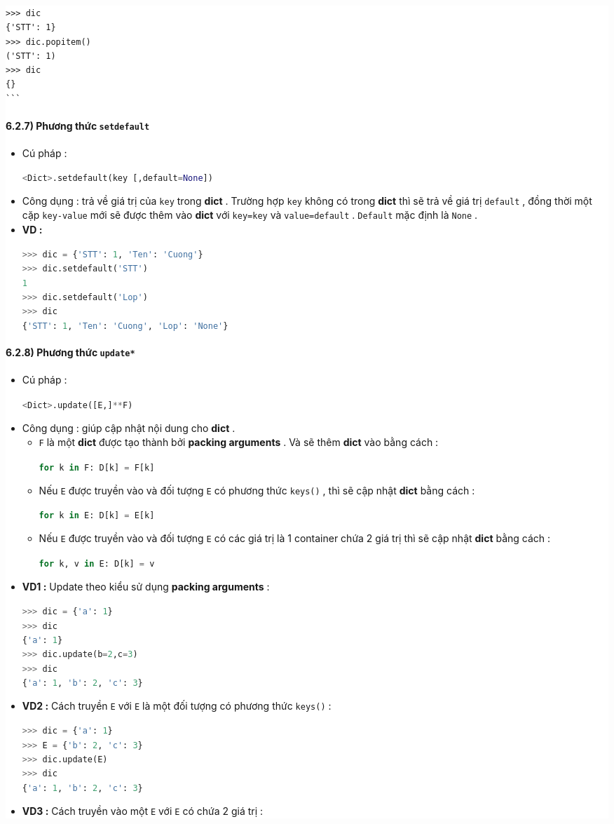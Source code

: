     >>> dic
    {'STT': 1}
    >>> dic.popitem()
    ('STT': 1)
    >>> dic
    {}
    ```
#### **6.2.7) Phương thức `setdefault`**
- Cú pháp :
    ```py
    <Dict>.setdefault(key [,default=None])
    ```
- Công dụng : trả về giá trị của `key` trong **dict** . Trường hợp `key` không có trong **dict** thì sẽ trả về giá trị `default` , đồng thời một cặp `key-value` mới sẽ được thêm vào **dict** với `key=key` và `value=default` . `Default` mặc định là `None` .
- **VD :**
    ```py
    >>> dic = {'STT': 1, 'Ten': 'Cuong'}
    >>> dic.setdefault('STT')
    1
    >>> dic.setdefault('Lop')
    >>> dic
    {'STT': 1, 'Ten': 'Cuong', 'Lop': 'None'}
    ```
#### **6.2.8) Phương thức `update`**`*`
- Cú pháp :
    ```py
    <Dict>.update([E,]**F)
    ```
- Công dụng : giúp cập nhật nội dung cho **dict** .
    - `F` là một **dict** được tạo thành bởi **packing arguments** . Và sẽ thêm **dict** vào bằng cách :
        ```py
        for k in F: D[k] = F[k]
        ```
    - Nếu `E` được truyền vào và đối tượng `E` có phương thức `keys()` , thì sẽ cập nhật **dict** bằng cách :
        ```py
        for k in E: D[k] = E[k]
        ```
    - Nếu `E` được truyền vào và đối tượng `E` có các giá trị là 1 container chứa 2 giá trị thì sẽ cập nhật **dict** bằng cách :
        ```py
        for k, v in E: D[k] = v
        ```
- **VD1 :** Update theo kiểu sử dụng **packing arguments** :
    ```py
    >>> dic = {'a': 1}
    >>> dic
    {'a': 1}
    >>> dic.update(b=2,c=3)
    >>> dic
    {'a': 1, 'b': 2, 'c': 3}
    ```
- **VD2 :** Cách truyền `E` với `E` là một đối tượng có phương thức `keys()` :
    ```py
    >>> dic = {'a': 1}
    >>> E = {'b': 2, 'c': 3}
    >>> dic.update(E)
    >>> dic
    {'a': 1, 'b': 2, 'c': 3}
    ```
- **VD3 :** Cách truyền vào một `E` với `E` có chứa 2 giá trị :